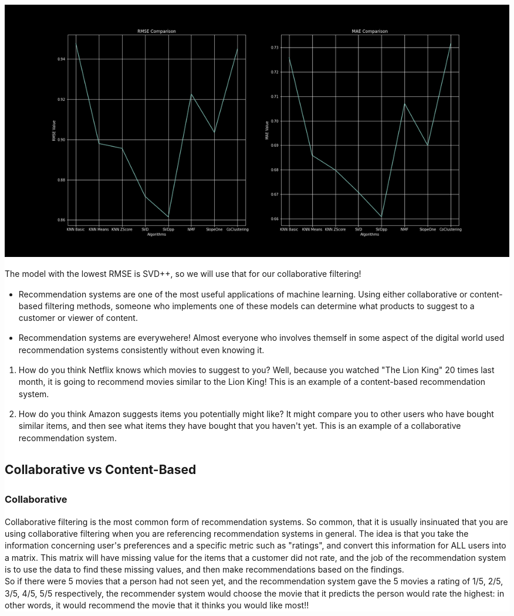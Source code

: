 ![image](comparisons.png)

The model with the lowest RMSE is SVD++, so we will use that for our collaborative filtering!

- Recommendation systems are one of the most useful applications of machine learning. Using either collaborative or content-based filtering methods, someone who implements one of these models can determine what products to suggest to a customer or viewer of content.

- Recommendation systems are everywehere! Almost everyone who involves themself in some aspect of the digital world used recommendation systems consistently without even knowing it.
  
1. How do you think Netflix knows which movies to suggest to you? Well, because you watched "The Lion King" 20 times last month, it is going to recommend movies similar to the Lion King! This is an example of a content-based recommendation system.

2. How do you think Amazon suggests items you potentially might like? It might compare you to other users who have bought similar items, and then see what items they have bought that you haven't yet. This is an example of a collaborative recommendation system.

## Collaborative vs Content-Based

### Collaborative

Collaborative filtering is the most common form of recommendation systems. So common, that it is usually insinuated that you are using collaborative filtering when you are referencing recommendation systems in general. The idea is that you take the information concerning user's preferences and a specific metric such as "ratings", and convert this information for ALL users into a matrix. This matrix will have missing value for the items that a customer did not rate, and the job of the recommendation system is to use the data to find these missing values, and then make recommendations based on the findings.
<br>
So if there were 5 movies that a person had not seen yet, and the recommendation system gave the 5 movies a rating of 1/5, 2/5, 3/5, 4/5, 5/5 respectively, the recommender system would choose the movie that it predicts the person would rate the highest: in other words, it would recommend the movie that it thinks you would like most!!
<br>
